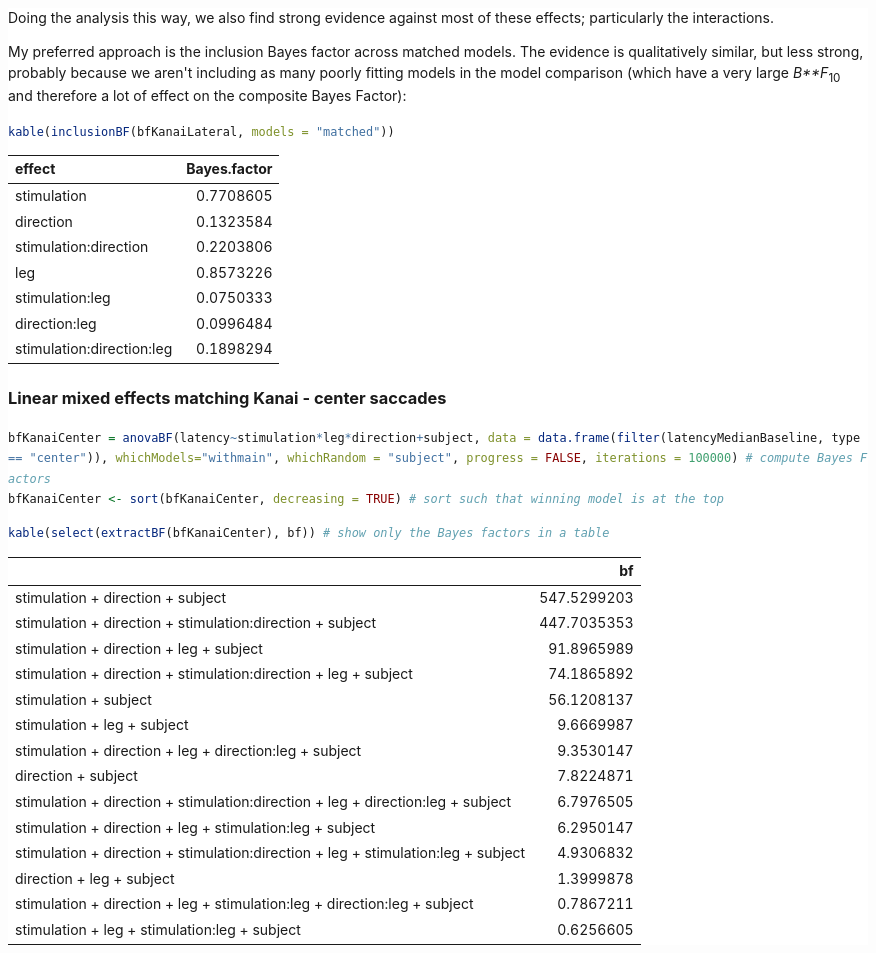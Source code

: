 Doing the analysis this way, we also find strong evidence against most of these effects; particularly the interactions.

My preferred approach is the inclusion Bayes factor across matched models. The evidence is qualitatively similar, but less strong, probably because we aren't including as many poorly fitting models in the model comparison (which have a very large *B**F*<sub>10</sub> and therefore a lot of effect on the composite Bayes Factor):

``` r
kable(inclusionBF(bfKanaiLateral, models = "matched"))
```

| effect                    |  Bayes.factor|
|:--------------------------|-------------:|
| stimulation               |     0.7708605|
| direction                 |     0.1323584|
| stimulation:direction     |     0.2203806|
| leg                       |     0.8573226|
| stimulation:leg           |     0.0750333|
| direction:leg             |     0.0996484|
| stimulation:direction:leg |     0.1898294|

### Linear mixed effects matching Kanai - center saccades

``` r
bfKanaiCenter = anovaBF(latency~stimulation*leg*direction+subject, data = data.frame(filter(latencyMedianBaseline, type == "center")), whichModels="withmain", whichRandom = "subject", progress = FALSE, iterations = 100000) # compute Bayes Factors
bfKanaiCenter <- sort(bfKanaiCenter, decreasing = TRUE) # sort such that winning model is at the top
```

``` r
kable(select(extractBF(bfKanaiCenter), bf)) # show only the Bayes factors in a table
```

|                                                                                                                               |           bf|
|-------------------------------------------------------------------------------------------------------------------------------|------------:|
| stimulation + direction + subject                                                                                             |  547.5299203|
| stimulation + direction + stimulation:direction + subject                                                                     |  447.7035353|
| stimulation + direction + leg + subject                                                                                       |   91.8965989|
| stimulation + direction + stimulation:direction + leg + subject                                                               |   74.1865892|
| stimulation + subject                                                                                                         |   56.1208137|
| stimulation + leg + subject                                                                                                   |    9.6669987|
| stimulation + direction + leg + direction:leg + subject                                                                       |    9.3530147|
| direction + subject                                                                                                           |    7.8224871|
| stimulation + direction + stimulation:direction + leg + direction:leg + subject                                               |    6.7976505|
| stimulation + direction + leg + stimulation:leg + subject                                                                     |    6.2950147|
| stimulation + direction + stimulation:direction + leg + stimulation:leg + subject                                             |    4.9306832|
| direction + leg + subject                                                                                                     |    1.3999878|
| stimulation + direction + leg + stimulation:leg + direction:leg + subject                                                     |    0.7867211|
| stimulation + leg + stimulation:leg + subject                                                                                 |    0.6256605|